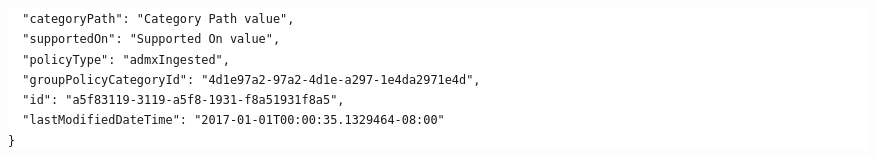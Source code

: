 ``` http
  "categoryPath": "Category Path value",
  "supportedOn": "Supported On value",
  "policyType": "admxIngested",
  "groupPolicyCategoryId": "4d1e97a2-97a2-4d1e-a297-1e4da2971e4d",
  "id": "a5f83119-3119-a5f8-1931-f8a51931f8a5",
  "lastModifiedDateTime": "2017-01-01T00:00:35.1329464-08:00"
}
```




